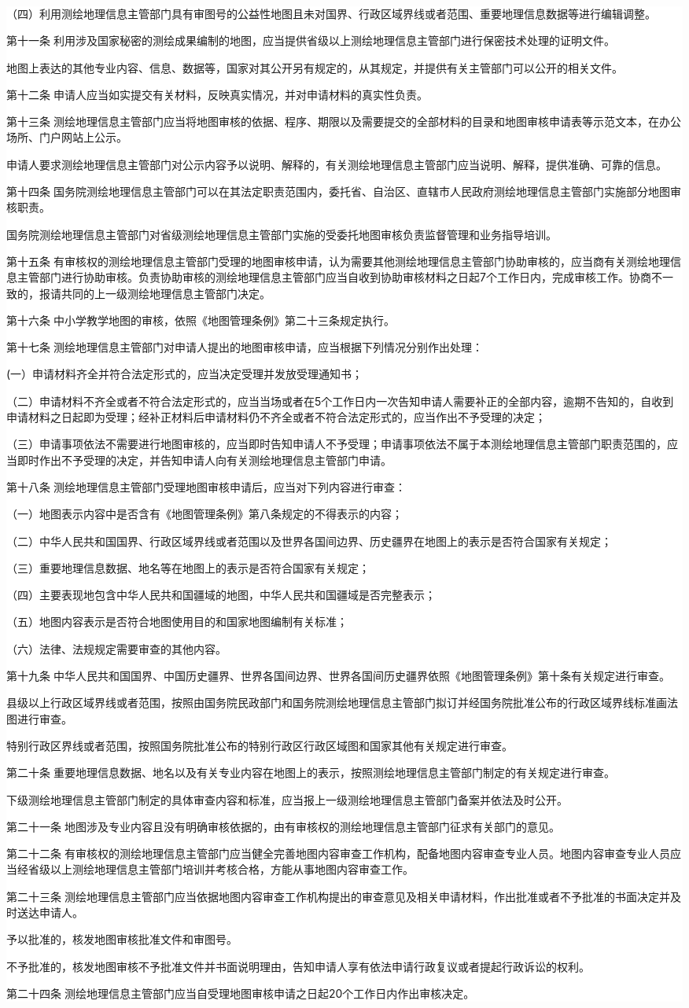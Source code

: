 （四）利用测绘地理信息主管部门具有审图号的公益性地图且未对国界、行政区域界线或者范围、重要地理信息数据等进行编辑调整。

第十一条 利用涉及国家秘密的测绘成果编制的地图，应当提供省级以上测绘地理信息主管部门进行保密技术处理的证明文件。

地图上表达的其他专业内容、信息、数据等，国家对其公开另有规定的，从其规定，并提供有关主管部门可以公开的相关文件。

第十二条 申请人应当如实提交有关材料，反映真实情况，并对申请材料的真实性负责。

第十三条 测绘地理信息主管部门应当将地图审核的依据、程序、期限以及需要提交的全部材料的目录和地图审核申请表等示范文本，在办公场所、门户网站上公示。

申请人要求测绘地理信息主管部门对公示内容予以说明、解释的，有关测绘地理信息主管部门应当说明、解释，提供准确、可靠的信息。

第十四条 国务院测绘地理信息主管部门可以在其法定职责范围内，委托省、自治区、直辖市人民政府测绘地理信息主管部门实施部分地图审核职责。

国务院测绘地理信息主管部门对省级测绘地理信息主管部门实施的受委托地图审核负责监督管理和业务指导培训。

第十五条 有审核权的测绘地理信息主管部门受理的地图审核申请，认为需要其他测绘地理信息主管部门协助审核的，应当商有关测绘地理信息主管部门进行协助审核。负责协助审核的测绘地理信息主管部门应当自收到协助审核材料之日起7个工作日内，完成审核工作。协商不一致的，报请共同的上一级测绘地理信息主管部门决定。

第十六条 中小学教学地图的审核，依照《地图管理条例》第二十三条规定执行。

第十七条 测绘地理信息主管部门对申请人提出的地图审核申请，应当根据下列情况分别作出处理：

(一）申请材料齐全并符合法定形式的，应当决定受理并发放受理通知书；

（二）申请材料不齐全或者不符合法定形式的，应当当场或者在5个工作日内一次告知申请人需要补正的全部内容，逾期不告知的，自收到申请材料之日起即为受理；经补正材料后申请材料仍不齐全或者不符合法定形式的，应当作出不予受理的决定；

（三）申请事项依法不需要进行地图审核的，应当即时告知申请人不予受理；申请事项依法不属于本测绘地理信息主管部门职责范围的，应当即时作出不予受理的决定，并告知申请人向有关测绘地理信息主管部门申请。

第十八条 测绘地理信息主管部门受理地图审核申请后，应当对下列内容进行审查：

（一）地图表示内容中是否含有《地图管理条例》第八条规定的不得表示的内容；

（二）中华人民共和国国界、行政区域界线或者范围以及世界各国间边界、历史疆界在地图上的表示是否符合国家有关规定；

（三）重要地理信息数据、地名等在地图上的表示是否符合国家有关规定；

（四）主要表现地包含中华人民共和国疆域的地图，中华人民共和国疆域是否完整表示；

（五）地图内容表示是否符合地图使用目的和国家地图编制有关标准；

（六）法律、法规规定需要审查的其他内容。

第十九条 中华人民共和国国界、中国历史疆界、世界各国间边界、世界各国间历史疆界依照《地图管理条例》第十条有关规定进行审查。

县级以上行政区域界线或者范围，按照由国务院民政部门和国务院测绘地理信息主管部门拟订并经国务院批准公布的行政区域界线标准画法图进行审查。

特别行政区界线或者范围，按照国务院批准公布的特别行政区行政区域图和国家其他有关规定进行审查。

第二十条 重要地理信息数据、地名以及有关专业内容在地图上的表示，按照测绘地理信息主管部门制定的有关规定进行审查。

下级测绘地理信息主管部门制定的具体审查内容和标准，应当报上一级测绘地理信息主管部门备案并依法及时公开。

第二十一条 地图涉及专业内容且没有明确审核依据的，由有审核权的测绘地理信息主管部门征求有关部门的意见。

第二十二条 有审核权的测绘地理信息主管部门应当健全完善地图内容审查工作机构，配备地图内容审查专业人员。地图内容审查专业人员应当经省级以上测绘地理信息主管部门培训并考核合格，方能从事地图内容审查工作。

第二十三条 测绘地理信息主管部门应当依据地图内容审查工作机构提出的审查意见及相关申请材料，作出批准或者不予批准的书面决定并及时送达申请人。

予以批准的，核发地图审核批准文件和审图号。

不予批准的，核发地图审核不予批准文件并书面说明理由，告知申请人享有依法申请行政复议或者提起行政诉讼的权利。

第二十四条 测绘地理信息主管部门应当自受理地图审核申请之日起20个工作日内作出审核决定。
